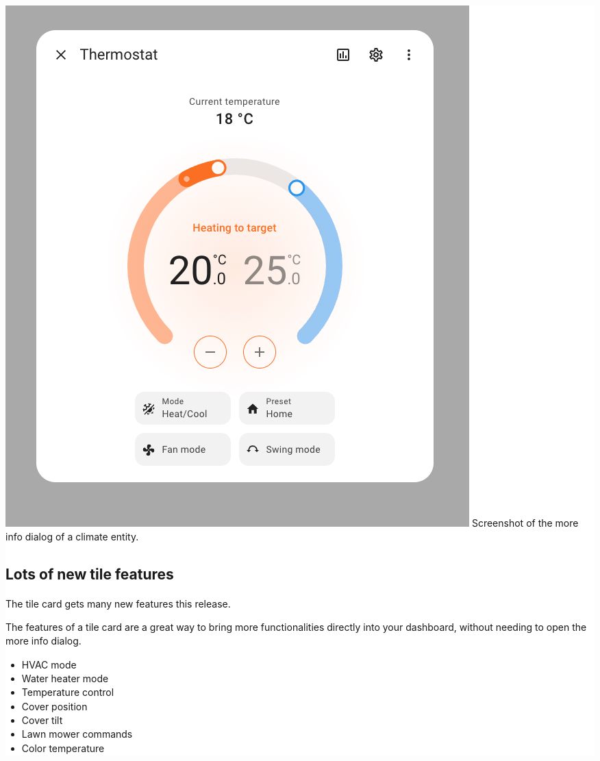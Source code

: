 <img src='/images/blog/2023-09/climate-card.png'>
Screenshot of the more info dialog of a climate entity.
</p>

## Lots of new tile features

The tile card gets many new features this release.

The features of a tile card are a great way to bring more functionalities directly into your dashboard, without needing to open the more info dialog.

- HVAC mode
- Water heater mode
- Temperature control
- Cover position
- Cover tilt
- Lawn mower commands
- Color temperature
